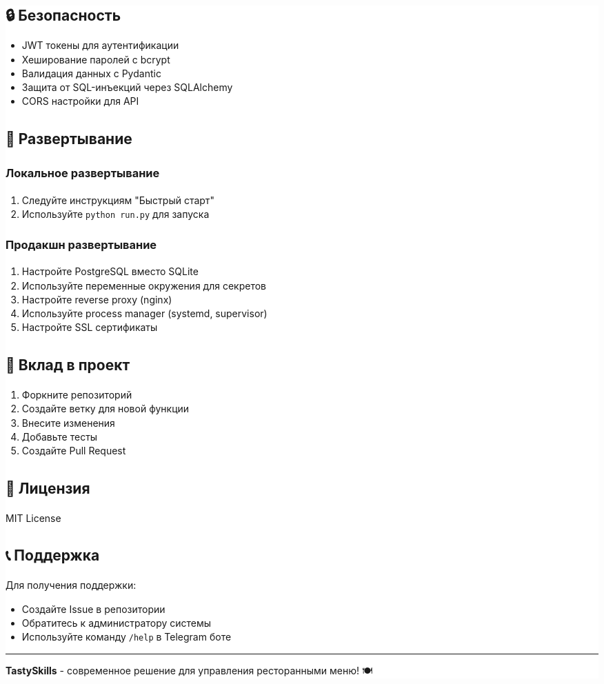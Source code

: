 ## 🔒 Безопасность

- JWT токены для аутентификации
- Хеширование паролей с bcrypt
- Валидация данных с Pydantic
- Защита от SQL-инъекций через SQLAlchemy
- CORS настройки для API

## 🚀 Развертывание

### Локальное развертывание

1. Следуйте инструкциям "Быстрый старт"
2. Используйте `python run.py` для запуска

### Продакшн развертывание

1. Настройте PostgreSQL вместо SQLite
2. Используйте переменные окружения для секретов
3. Настройте reverse proxy (nginx)
4. Используйте process manager (systemd, supervisor)
5. Настройте SSL сертификаты

## 🤝 Вклад в проект

1. Форкните репозиторий
2. Создайте ветку для новой функции
3. Внесите изменения
4. Добавьте тесты
5. Создайте Pull Request

## 📄 Лицензия

MIT License

## 📞 Поддержка

Для получения поддержки:
- Создайте Issue в репозитории
- Обратитесь к администратору системы
- Используйте команду `/help` в Telegram боте

---

**TastySkills** - современное решение для управления ресторанными меню! 🍽️ 